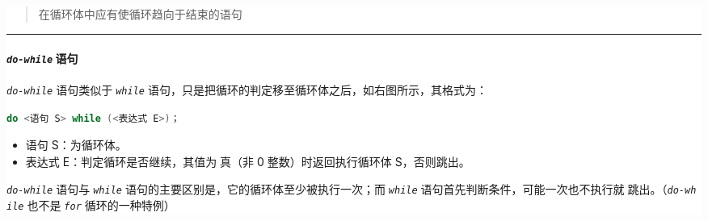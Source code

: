> 在循环体中应有使循环趋向于结束的语句
***
#### _`do-while`_ 语句

_`do-while`_ 语句类似于 _`while`_ 语句，只是把循环的判定移至循环体之后，如右图所示，其格式为： 

```cpp
do <语句 S> while (<表达式 E>)；
```
- 语句 S：为循环体。 
- 表达式 E：判定循环是否继续，其值为 真（非 0 整数）时返回执行循环体 S，否则跳出。 

_`do-while`_ 语句与 _`while`_ 语句的主要区别是，它的循环体至少被执行一次；而 _`while`_ 语句首先判断条件，可能一次也不执行就 跳出。（_`do-while`_ 也不是 _`for`_ 循环的一种特例）
